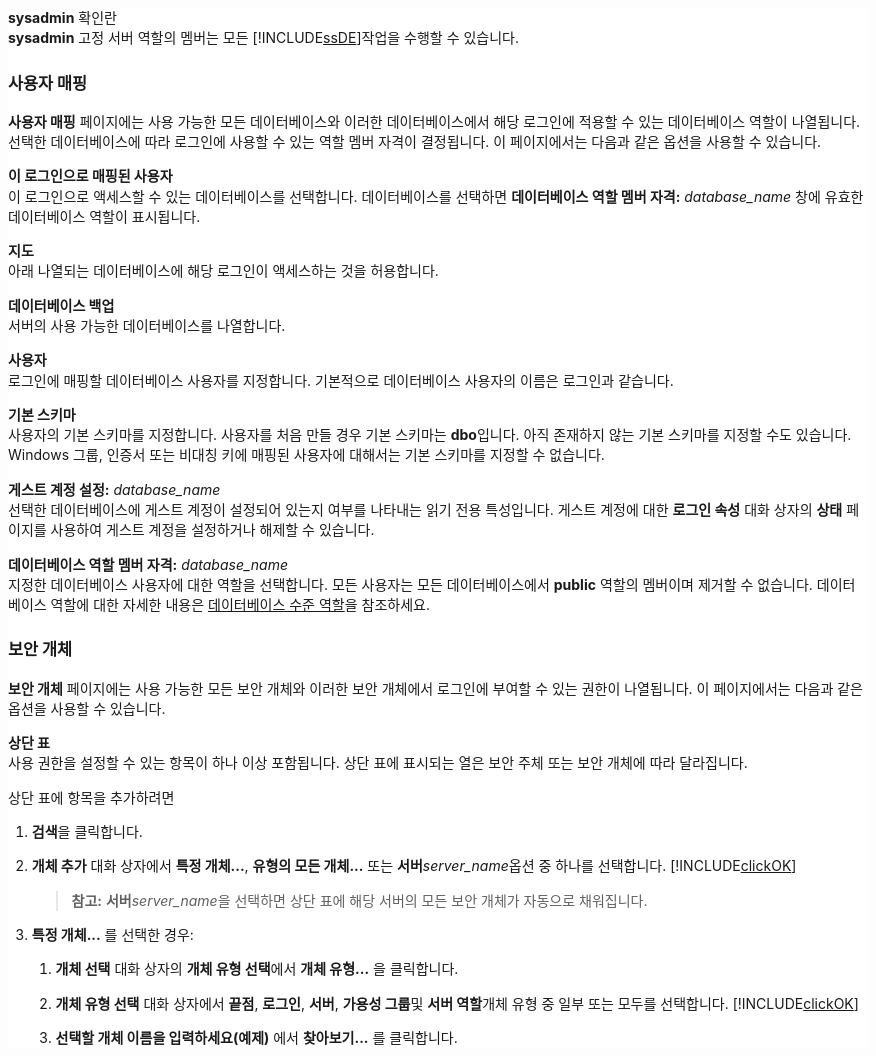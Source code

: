  **sysadmin** 확인란  
 **sysadmin** 고정 서버 역할의 멤버는 모든 [!INCLUDE[ssDE](../../../includes/ssde-md.md)]작업을 수행할 수 있습니다.  
  
### <a name="user-mapping"></a>사용자 매핑  
 **사용자 매핑** 페이지에는 사용 가능한 모든 데이터베이스와 이러한 데이터베이스에서 해당 로그인에 적용할 수 있는 데이터베이스 역할이 나열됩니다. 선택한 데이터베이스에 따라 로그인에 사용할 수 있는 역할 멤버 자격이 결정됩니다. 이 페이지에서는 다음과 같은 옵션을 사용할 수 있습니다.  
  
 **이 로그인으로 매핑된 사용자**  
 이 로그인으로 액세스할 수 있는 데이터베이스를 선택합니다. 데이터베이스를 선택하면 **데이터베이스 역할 멤버 자격:** *database_name* 창에 유효한 데이터베이스 역할이 표시됩니다.  
  
 **지도**  
 아래 나열되는 데이터베이스에 해당 로그인이 액세스하는 것을 허용합니다.  
  
 **데이터베이스 백업**  
 서버의 사용 가능한 데이터베이스를 나열합니다.  
  
 **사용자**  
 로그인에 매핑할 데이터베이스 사용자를 지정합니다. 기본적으로 데이터베이스 사용자의 이름은 로그인과 같습니다.  
  
 **기본 스키마**  
 사용자의 기본 스키마를 지정합니다. 사용자를 처음 만들 경우 기본 스키마는 **dbo**입니다. 아직 존재하지 않는 기본 스키마를 지정할 수도 있습니다. Windows 그룹, 인증서 또는 비대칭 키에 매핑된 사용자에 대해서는 기본 스키마를 지정할 수 없습니다.  
  
 **게스트 계정 설정:**  *database_name*  
 선택한 데이터베이스에 게스트 계정이 설정되어 있는지 여부를 나타내는 읽기 전용 특성입니다. 게스트 계정에 대한 **로그인 속성** 대화 상자의 **상태** 페이지를 사용하여 게스트 계정을 설정하거나 해제할 수 있습니다.  
  
 **데이터베이스 역할 멤버 자격:**  *database_name*  
 지정한 데이터베이스 사용자에 대한 역할을 선택합니다. 모든 사용자는 모든 데이터베이스에서 **public** 역할의 멤버이며 제거할 수 없습니다. 데이터베이스 역할에 대한 자세한 내용은 [데이터베이스 수준 역할](../../../relational-databases/security/authentication-access/database-level-roles.md)을 참조하세요.  
  
### <a name="securables"></a>보안 개체  
 **보안 개체** 페이지에는 사용 가능한 모든 보안 개체와 이러한 보안 개체에서 로그인에 부여할 수 있는 권한이 나열됩니다. 이 페이지에서는 다음과 같은 옵션을 사용할 수 있습니다.  
  
 **상단 표**  
 사용 권한을 설정할 수 있는 항목이 하나 이상 포함됩니다. 상단 표에 표시되는 열은 보안 주체 또는 보안 개체에 따라 달라집니다.  
  
 상단 표에 항목을 추가하려면  
  
1.  **검색**을 클릭합니다.  
  
2.  **개체 추가** 대화 상자에서 **특정 개체...**, **유형의 모든 개체...** 또는 **서버***server_name*옵션 중 하나를 선택합니다. [!INCLUDE[clickOK](../../../includes/clickok-md.md)]  
  
    > **참고:** **서버***server_name*을 선택하면 상단 표에 해당 서버의 모든 보안 개체가 자동으로 채워집니다.  
  
3.  **특정 개체...** 를 선택한 경우:  
  
    1.  **개체 선택** 대화 상자의 **개체 유형 선택**에서 **개체 유형...** 을 클릭합니다.  
  
    2.  **개체 유형 선택** 대화 상자에서 **끝점**, **로그인**, **서버**, **가용성 그룹**및 **서버 역할**개체 유형 중 일부 또는 모두를 선택합니다. [!INCLUDE[clickOK](../../../includes/clickok-md.md)]  
  
    3.  **선택할 개체 이름을 입력하세요(예제)** 에서 **찾아보기...** 를 클릭합니다.  
  